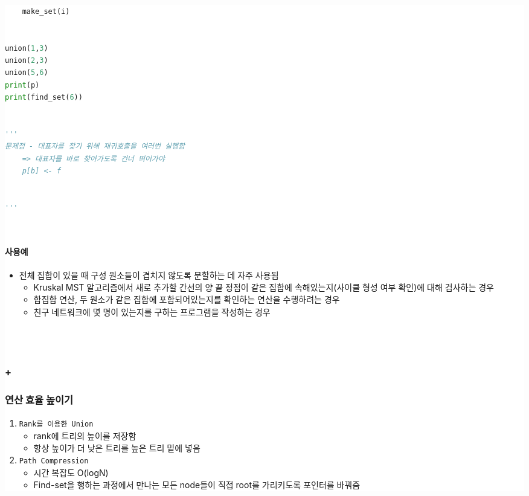 ```python
    make_set(i)

    
union(1,3)
union(2,3)
union(5,6)
print(p)
print(find_set(6))

      
'''
문제점 - 대표자를 찾기 위해 재귀호출을 여러번 실행함
    => 대표자를 바로 찾아가도록 건너 띄어가야
    p[b] <- f


'''
```

<br>

#### 사용예

- 전체 집합이 있을 때 구성 원소들이 겹치지 않도록 분할하는 데 자주 사용됨
  - Kruskal MST 알고리즘에서 새로 추가할 간선의 양 끝 정점이 같은 집합에 속해있는지(사이클 형성 여부 확인)에 대해 검사하는 경우
  - 합집합 연산, 두 원소가 같은 집합에 포함되어있는지를 확인하는 연산을 수행하려는 경우
  - 친구 네트워크에 몇 명이 있는지를 구하는 프로그램을 작성하는 경우

<br>

<br>

### +

### 연산 효율 높이기

1. `Rank를 이용한 Union`
   - rank에 트리의 높이를 저장함
   - 항상 높이가 더 낮은 트리를 높은 트리 밑에 넣음
2. `Path Compression`
   - 시간 복잡도 O(logN)
   - Find-set을 행하는 과정에서 만나는 모든 node들이 직접 root를 가리키도록 포인터를 바꿔줌

